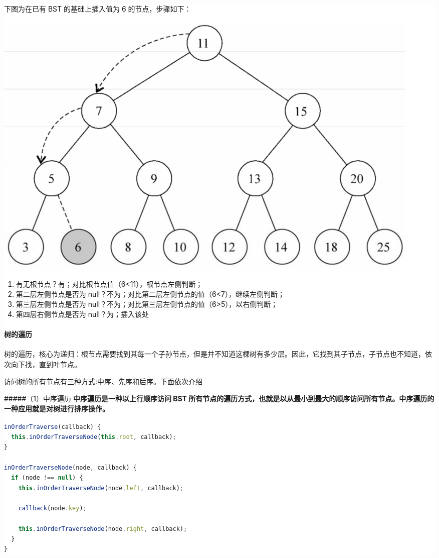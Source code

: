 下图为在已有 BST 的基础上插入值为 6 的节点，步骤如下：

![树](./images/tree03.png)

1. 有无根节点？有；对比根节点值（6<11），根节点左侧判断；
1. 第二层左侧节点是否为 null？不为；对比第二层左侧节点的值（6<7），继续左侧判断；
1. 第三层左侧节点是否为 null？不为；对比第三层左侧节点的值（6>5），以右侧判断；
1. 第四层右侧节点是否为 null？为；插入该处

#### 树的遍历
树的遍历，核心为递归：根节点需要找到其每一个子孙节点，但是并不知道这棵树有多少层。因此，它找到其子节点，子节点也不知道，依次向下找，直到叶节点。

访问树的所有节点有三种方式:中序、先序和后序。下面依次介绍

#####（1）中序遍历
**中序遍历是一种以上行顺序访问 BST 所有节点的遍历方式，也就是以从最小到最大的顺序访问所有节点。中序遍历的一种应用就是对树进行排序操作。**

```js
inOrderTraverse(callback) {
  this.inOrderTraverseNode(this.root, callback);
}

inOrderTraverseNode(node, callback) {
  if (node !== null) {
    this.inOrderTraverseNode(node.left, callback);

    callback(node.key);

    this.inOrderTraverseNode(node.right, callback);
  }
}
```
